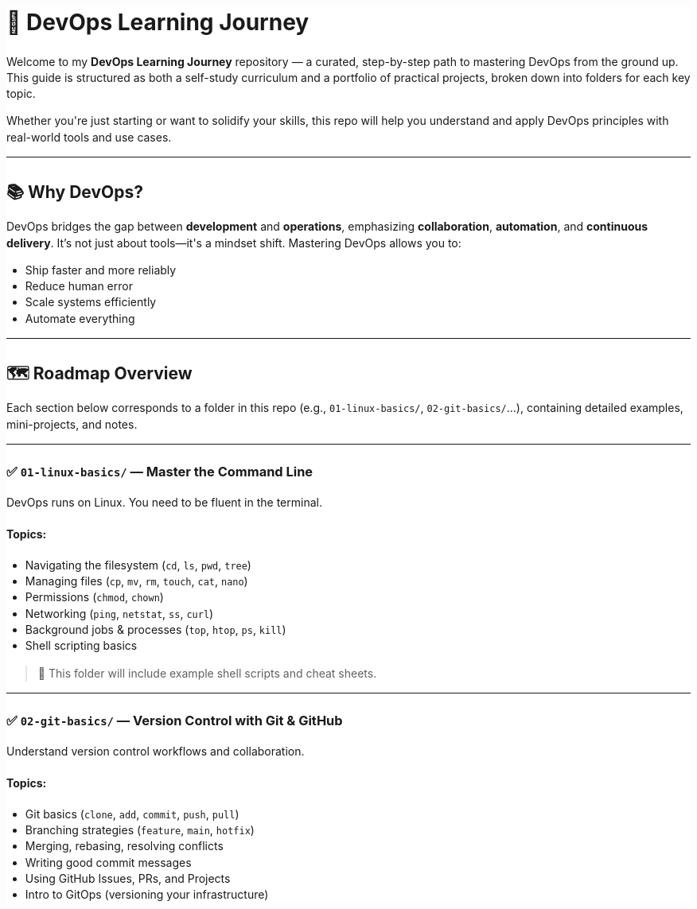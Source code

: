 # 🚀 DevOps Learning Journey

Welcome to my **DevOps Learning Journey** repository — a curated, step-by-step path to mastering DevOps from the ground up. This guide is structured as both a self-study curriculum and a portfolio of practical projects, broken down into folders for each key topic.

Whether you're just starting or want to solidify your skills, this repo will help you understand and apply DevOps principles with real-world tools and use cases.

---

## 📚 Why DevOps?

DevOps bridges the gap between **development** and **operations**, emphasizing **collaboration**, **automation**, and **continuous delivery**. It’s not just about tools—it's a mindset shift. Mastering DevOps allows you to:
- Ship faster and more reliably
- Reduce human error
- Scale systems efficiently
- Automate everything

---

## 🗺️ Roadmap Overview

Each section below corresponds to a folder in this repo (e.g., `01-linux-basics/`, `02-git-basics/`...), containing detailed examples, mini-projects, and notes.

---

### ✅ `01-linux-basics/` — Master the Command Line

DevOps runs on Linux. You need to be fluent in the terminal.

#### Topics:
- Navigating the filesystem (`cd`, `ls`, `pwd`, `tree`)
- Managing files (`cp`, `mv`, `rm`, `touch`, `cat`, `nano`)
- Permissions (`chmod`, `chown`)
- Networking (`ping`, `netstat`, `ss`, `curl`)
- Background jobs & processes (`top`, `htop`, `ps`, `kill`)
- Shell scripting basics

> 📁 This folder will include example shell scripts and cheat sheets.

---

### ✅ `02-git-basics/` — Version Control with Git & GitHub

Understand version control workflows and collaboration.

#### Topics:
- Git basics (`clone`, `add`, `commit`, `push`, `pull`)
- Branching strategies (`feature`, `main`, `hotfix`)
- Merging, rebasing, resolving conflicts
- Writing good commit messages
- Using GitHub Issues, PRs, and Projects
- Intro to GitOps (versioning your infrastructure)
